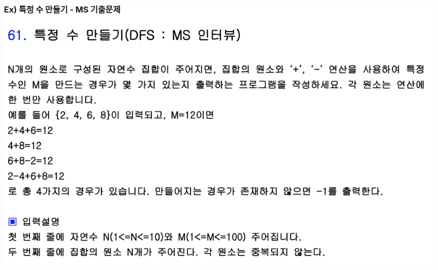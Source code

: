 

### Ex) 특정 수 만들기 - MS 기출문제

![image-20200728203153931](../../post_images/20200728/image-20200728203153931.png)
